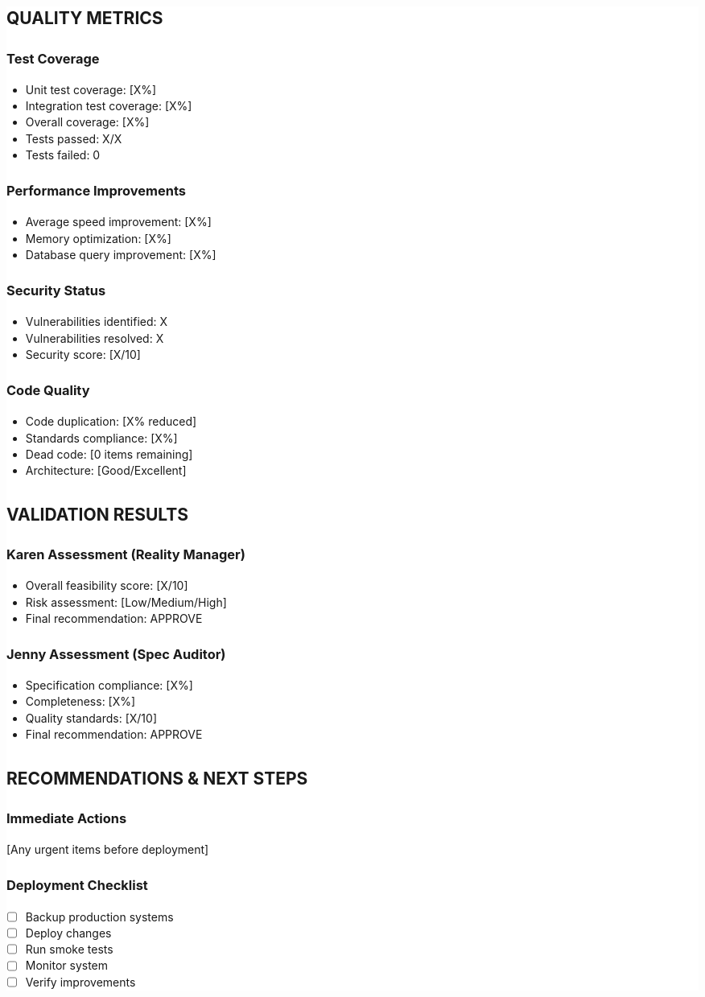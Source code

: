 ## QUALITY METRICS

### Test Coverage
- Unit test coverage: [X%]
- Integration test coverage: [X%]
- Overall coverage: [X%]
- Tests passed: X/X
- Tests failed: 0

### Performance Improvements
- Average speed improvement: [X%]
- Memory optimization: [X%]
- Database query improvement: [X%]

### Security Status
- Vulnerabilities identified: X
- Vulnerabilities resolved: X
- Security score: [X/10]

### Code Quality
- Code duplication: [X% reduced]
- Standards compliance: [X%]
- Dead code: [0 items remaining]
- Architecture: [Good/Excellent]

## VALIDATION RESULTS

### Karen Assessment (Reality Manager)
- Overall feasibility score: [X/10]
- Risk assessment: [Low/Medium/High]
- Final recommendation: APPROVE

### Jenny Assessment (Spec Auditor)
- Specification compliance: [X%]
- Completeness: [X%]
- Quality standards: [X/10]
- Final recommendation: APPROVE

## RECOMMENDATIONS & NEXT STEPS

### Immediate Actions
[Any urgent items before deployment]

### Deployment Checklist
- [ ] Backup production systems
- [ ] Deploy changes
- [ ] Run smoke tests
- [ ] Monitor system
- [ ] Verify improvements
